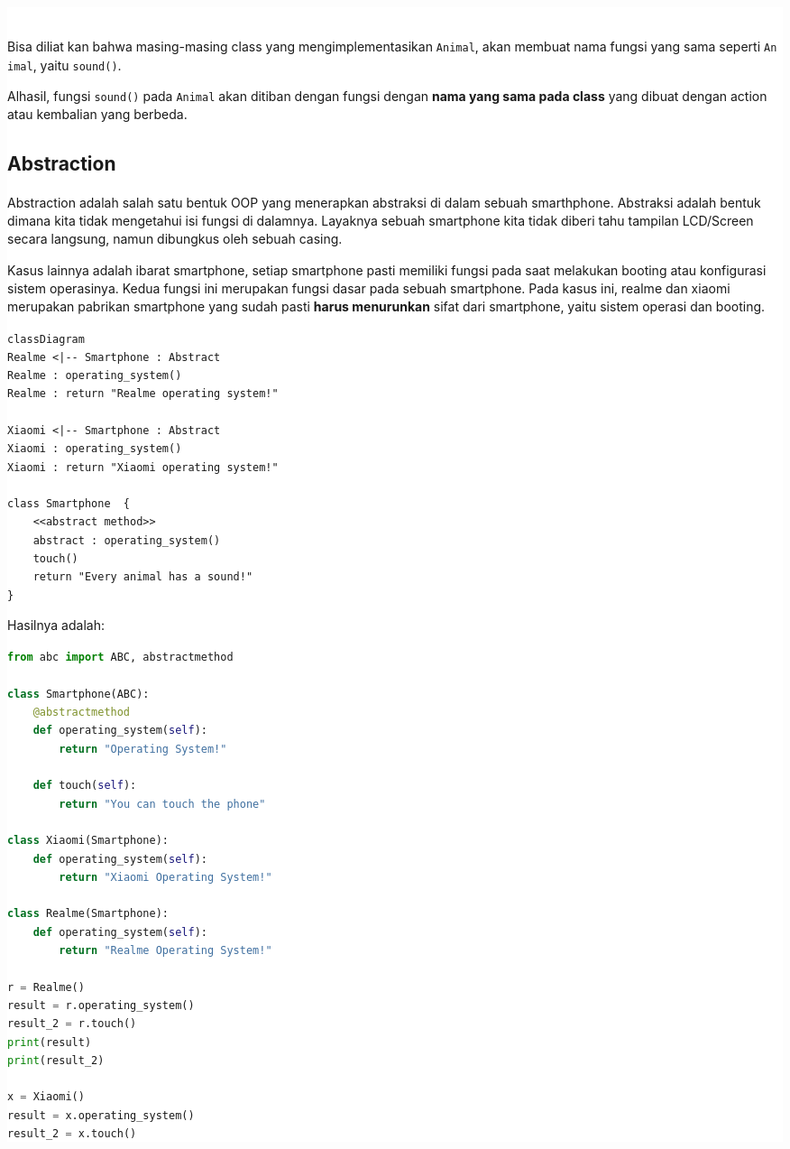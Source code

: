 <br/>

Bisa diliat kan bahwa masing-masing class yang mengimplementasikan `Animal`, akan membuat nama fungsi yang sama seperti `Animal`, yaitu `sound()`.

Alhasil, fungsi `sound()` pada `Animal` akan ditiban dengan fungsi dengan **nama yang sama pada class** yang dibuat dengan action atau kembalian yang berbeda.

## Abstraction

Abstraction adalah salah satu bentuk OOP yang menerapkan abstraksi di dalam sebuah smarthphone. Abstraksi adalah bentuk dimana kita tidak mengetahui isi fungsi di dalamnya. Layaknya sebuah smartphone kita tidak diberi tahu tampilan LCD/Screen secara langsung, namun dibungkus oleh sebuah casing.

Kasus lainnya adalah ibarat smartphone, setiap smartphone pasti memiliki fungsi pada saat melakukan booting atau konfigurasi sistem operasinya. Kedua fungsi ini merupakan fungsi dasar pada sebuah smartphone. Pada kasus ini, realme dan xiaomi merupakan pabrikan smartphone yang sudah pasti **harus menurunkan** sifat dari smartphone, yaitu sistem operasi dan booting.

```mermaid
classDiagram
Realme <|-- Smartphone : Abstract
Realme : operating_system()
Realme : return "Realme operating system!"

Xiaomi <|-- Smartphone : Abstract
Xiaomi : operating_system()
Xiaomi : return "Xiaomi operating system!"

class Smartphone  {
    <<abstract method>>
    abstract : operating_system()
    touch()
    return "Every animal has a sound!"
}
```

Hasilnya adalah:

```python
from abc import ABC, abstractmethod

class Smartphone(ABC):
    @abstractmethod
    def operating_system(self):
        return "Operating System!"
    
    def touch(self):
        return "You can touch the phone"
    
class Xiaomi(Smartphone):
    def operating_system(self):
        return "Xiaomi Operating System!"
    
class Realme(Smartphone):
    def operating_system(self):
        return "Realme Operating System!"
        
r = Realme()
result = r.operating_system()
result_2 = r.touch()
print(result)
print(result_2)

x = Xiaomi()
result = x.operating_system()
result_2 = x.touch()
```